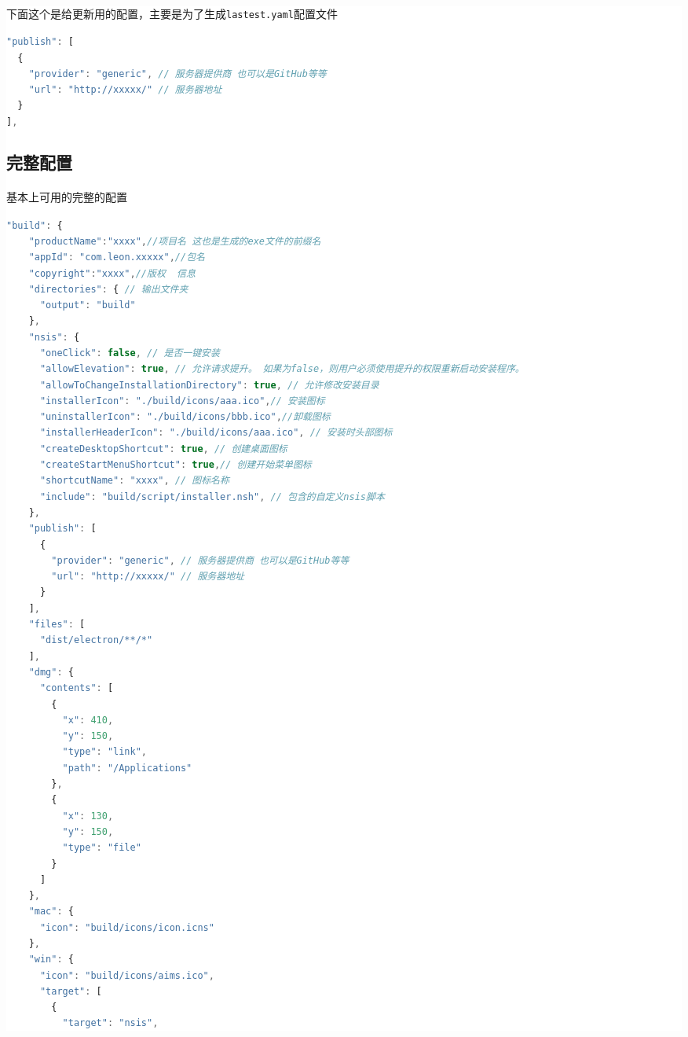 下面这个是给更新用的配置，主要是为了生成```lastest.yaml```配置文件
```js
"publish": [
  {
    "provider": "generic", // 服务器提供商 也可以是GitHub等等
    "url": "http://xxxxx/" // 服务器地址
  }
],
```
## 完整配置
基本上可用的完整的配置
```js
"build": {
    "productName":"xxxx",//项目名 这也是生成的exe文件的前缀名
    "appId": "com.leon.xxxxx",//包名  
    "copyright":"xxxx",//版权  信息
    "directories": { // 输出文件夹
      "output": "build"
    }, 
    "nsis": {
      "oneClick": false, // 是否一键安装
      "allowElevation": true, // 允许请求提升。 如果为false，则用户必须使用提升的权限重新启动安装程序。
      "allowToChangeInstallationDirectory": true, // 允许修改安装目录
      "installerIcon": "./build/icons/aaa.ico",// 安装图标
      "uninstallerIcon": "./build/icons/bbb.ico",//卸载图标
      "installerHeaderIcon": "./build/icons/aaa.ico", // 安装时头部图标
      "createDesktopShortcut": true, // 创建桌面图标
      "createStartMenuShortcut": true,// 创建开始菜单图标
      "shortcutName": "xxxx", // 图标名称
      "include": "build/script/installer.nsh", // 包含的自定义nsis脚本
    },
    "publish": [
      {
        "provider": "generic", // 服务器提供商 也可以是GitHub等等
        "url": "http://xxxxx/" // 服务器地址
      }
    ],
    "files": [
      "dist/electron/**/*"
    ],
    "dmg": {
      "contents": [
        {
          "x": 410,
          "y": 150,
          "type": "link",
          "path": "/Applications"
        },
        {
          "x": 130,
          "y": 150,
          "type": "file"
        }
      ]
    },
    "mac": {
      "icon": "build/icons/icon.icns"
    },
    "win": {
      "icon": "build/icons/aims.ico",
      "target": [
        {
          "target": "nsis",
```